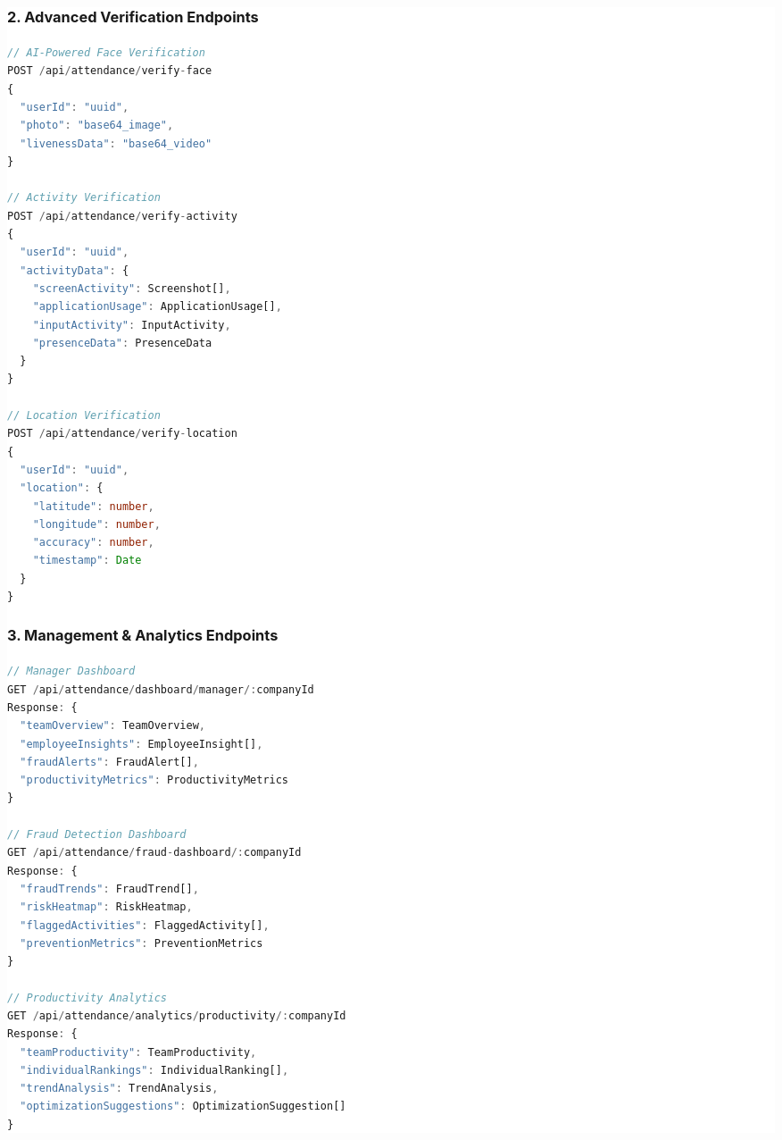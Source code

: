 ### **2. Advanced Verification Endpoints**
```typescript
// AI-Powered Face Verification
POST /api/attendance/verify-face
{
  "userId": "uuid",
  "photo": "base64_image",
  "livenessData": "base64_video"
}

// Activity Verification
POST /api/attendance/verify-activity
{
  "userId": "uuid",
  "activityData": {
    "screenActivity": Screenshot[],
    "applicationUsage": ApplicationUsage[],
    "inputActivity": InputActivity,
    "presenceData": PresenceData
  }
}

// Location Verification
POST /api/attendance/verify-location
{
  "userId": "uuid",
  "location": {
    "latitude": number,
    "longitude": number,
    "accuracy": number,
    "timestamp": Date
  }
}
```

### **3. Management & Analytics Endpoints**
```typescript
// Manager Dashboard
GET /api/attendance/dashboard/manager/:companyId
Response: {
  "teamOverview": TeamOverview,
  "employeeInsights": EmployeeInsight[],
  "fraudAlerts": FraudAlert[],
  "productivityMetrics": ProductivityMetrics
}

// Fraud Detection Dashboard
GET /api/attendance/fraud-dashboard/:companyId
Response: {
  "fraudTrends": FraudTrend[],
  "riskHeatmap": RiskHeatmap,
  "flaggedActivities": FlaggedActivity[],
  "preventionMetrics": PreventionMetrics
}

// Productivity Analytics
GET /api/attendance/analytics/productivity/:companyId
Response: {
  "teamProductivity": TeamProductivity,
  "individualRankings": IndividualRanking[],
  "trendAnalysis": TrendAnalysis,
  "optimizationSuggestions": OptimizationSuggestion[]
}
```